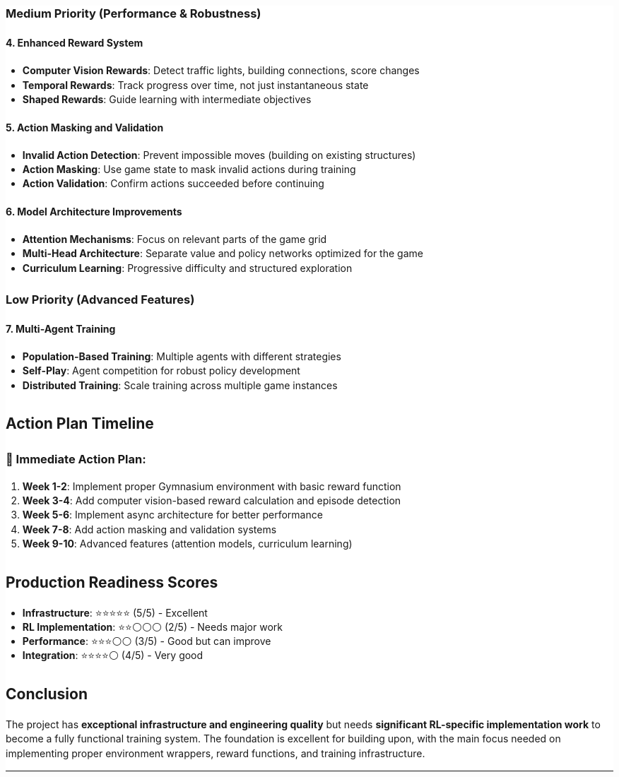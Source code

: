 ### Medium Priority (Performance & Robustness)

#### 4. Enhanced Reward System
- **Computer Vision Rewards**: Detect traffic lights, building connections, score changes
- **Temporal Rewards**: Track progress over time, not just instantaneous state
- **Shaped Rewards**: Guide learning with intermediate objectives

#### 5. Action Masking and Validation
- **Invalid Action Detection**: Prevent impossible moves (building on existing structures)
- **Action Masking**: Use game state to mask invalid actions during training
- **Action Validation**: Confirm actions succeeded before continuing

#### 6. Model Architecture Improvements
- **Attention Mechanisms**: Focus on relevant parts of the game grid
- **Multi-Head Architecture**: Separate value and policy networks optimized for the game
- **Curriculum Learning**: Progressive difficulty and structured exploration

### Low Priority (Advanced Features)

#### 7. Multi-Agent Training
- **Population-Based Training**: Multiple agents with different strategies
- **Self-Play**: Agent competition for robust policy development
- **Distributed Training**: Scale training across multiple game instances

## Action Plan Timeline

### 🎯 Immediate Action Plan:

1. **Week 1-2**: Implement proper Gymnasium environment with basic reward function
2. **Week 3-4**: Add computer vision-based reward calculation and episode detection  
3. **Week 5-6**: Implement async architecture for better performance
4. **Week 7-8**: Add action masking and validation systems
5. **Week 9-10**: Advanced features (attention models, curriculum learning)

## Production Readiness Scores

- **Infrastructure**: ⭐⭐⭐⭐⭐ (5/5) - Excellent
- **RL Implementation**: ⭐⭐⚪⚪⚪ (2/5) - Needs major work
- **Performance**: ⭐⭐⭐⚪⚪ (3/5) - Good but can improve
- **Integration**: ⭐⭐⭐⭐⚪ (4/5) - Very good

## Conclusion

The project has **exceptional infrastructure and engineering quality** but needs **significant RL-specific implementation work** to become a fully functional training system. The foundation is excellent for building upon, with the main focus needed on implementing proper environment wrappers, reward functions, and training infrastructure.

---

